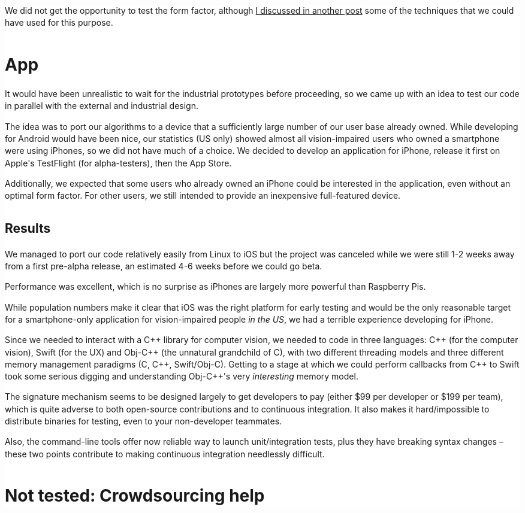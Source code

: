 We did not get the opportunity to test the form factor, although [I discussed in
another post](how-to-survive.html) some of the techniques that we could have
used for this purpose.

# App

It would have been unrealistic to wait for the industrial prototypes before
proceeding, so we came up with an idea to test our code in parallel with the
external and industrial design.

The idea was to port our algorithms to a device that a sufficiently large number
of our user base already owned. While developing for Android would have been
nice, our statistics (US only) showed almost all vision-impaired users who owned
a smartphone were using iPhones, so we did not have much of a choice. We decided
to develop an application for iPhone, release it first on Apple's TestFlight
(for alpha-testers), then the App Store.

Additionally, we expected that some users who already owned an iPhone could be
interested in the application, even without an optimal form factor. For other users, we still intended to provide an
inexpensive full-featured device.

## Results

We managed to port our code relatively easily from Linux to iOS but the project
was canceled while we were still 1-2 weeks away from a first pre-alpha release,
an estimated 4-6 weeks before we could go beta.

Performance was excellent, which is no surprise as iPhones are largely more
powerful than Raspberry Pis.

While population numbers make it clear that iOS was the right platform for early
testing and would be the only reasonable target for a smartphone-only application
for vision-impaired people *in the US*, we had a terrible experience developing
for iPhone.

Since we needed to interact with a C++ library for computer vision, we needed
to code in three languages: C++ (for the computer vision), Swift (for the UX)
and Obj-C++ (the unnatural grandchild of C), with two different threading models
and three different memory management paradigms (C, C++, Swift/Obj-C). Getting
to a stage at which we could perform callbacks from C++ to Swift took some
serious digging and understanding Obj-C++'s very *interesting* memory model.

The signature mechanism seems to be designed largely to get developers to pay
(either $99 per developer or $199 per team), which is quite adverse to both
open-source contributions and to continuous integration. It also makes it
hard/impossible to distribute binaries for testing, even to your non-developer
teammates.

Also, the command-line tools offer now reliable way to launch unit/integration
tests, plus they have breaking syntax changes – these two points contribute to
making continuous integration needlessly difficult.

# Not tested: Crowdsourcing help
